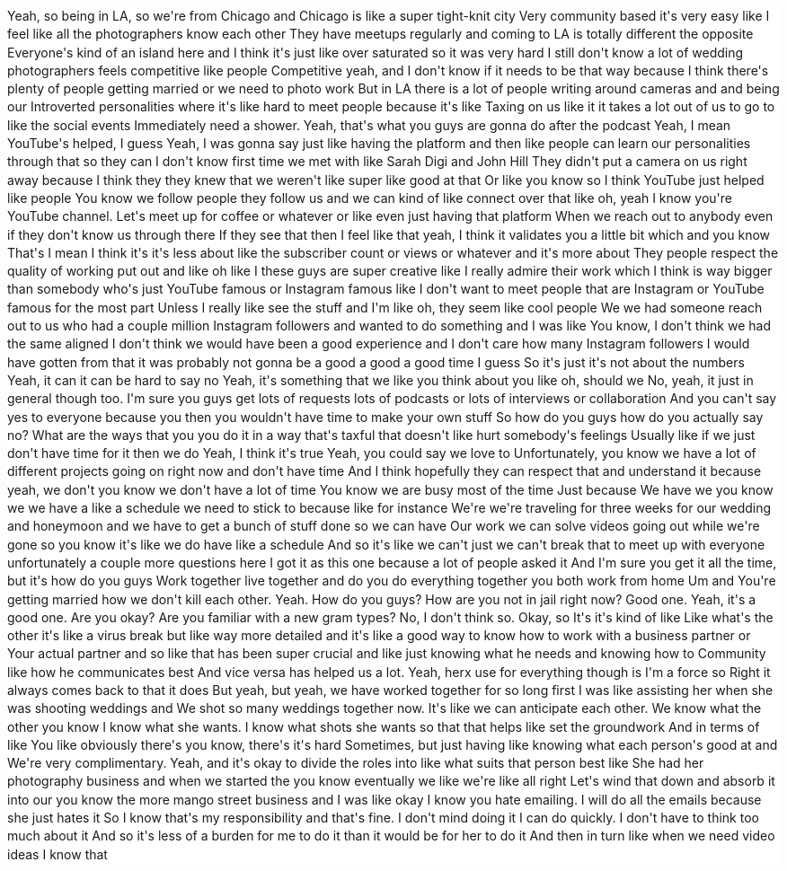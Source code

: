 Yeah, so being in LA, so we're from Chicago and Chicago is like a super tight-knit city Very community based it's very easy like I feel like all the photographers know each other They have meetups regularly and coming to LA is totally different the opposite Everyone's kind of an island here and I think it's just like over saturated so it was very hard I still don't know a lot of wedding photographers feels competitive like people Competitive yeah, and I don't know if it needs to be that way because I think there's plenty of people getting married or we need to photo work But in LA there is a lot of people writing around cameras and and being our Introverted personalities where it's like hard to meet people because it's like Taxing on us like it it takes a lot out of us to go to like the social events Immediately need a shower. Yeah, that's what you guys are gonna do after the podcast Yeah, I mean YouTube's helped, I guess Yeah, I was gonna say just like having the platform and then like people can learn our personalities through that so they can I don't know first time we met with like Sarah Digi and John Hill They didn't put a camera on us right away because I think they they knew that we weren't like super like good at that Or like you know so I think YouTube just helped like people You know we follow people they follow us and we can kind of like connect over that like oh, yeah I know you're YouTube channel. Let's meet up for coffee or whatever or like even just having that platform When we reach out to anybody even if they don't know us through there If they see that then I feel like that yeah, I think it validates you a little bit which and you know That's I mean I think it's it's less about like the subscriber count or views or whatever and it's more about They people respect the quality of working put out and like oh like I these guys are super creative like I really admire their work which I think is way bigger than somebody who's just YouTube famous or Instagram famous like I don't want to meet people that are Instagram or YouTube famous for the most part Unless I really like see the stuff and I'm like oh, they seem like cool people We we had someone reach out to us who had a couple million Instagram followers and wanted to do something and I was like You know, I don't think we had the same aligned I don't think we would have been a good experience and I don't care how many Instagram followers I would have gotten from that it was probably not gonna be a good a good a good time I guess So it's just it's not about the numbers Yeah, it can it can be hard to say no Yeah, it's something that we like you think about you like oh, should we No, yeah, it just in general though too. I'm sure you guys get lots of requests lots of podcasts or lots of interviews or collaboration And you can't say yes to everyone because you then you wouldn't have time to make your own stuff So how do you guys how do you actually say no? What are the ways that you you do it in a way that's taxful that doesn't like hurt somebody's feelings Usually like if we just don't have time for it then we do Yeah, I think it's true Yeah, you could say we love to Unfortunately, you know we have a lot of different projects going on right now and don't have time And I think hopefully they can respect that and understand it because yeah, we don't you know we don't have a lot of time You know we are busy most of the time Just because We have we you know we we have a like a schedule we need to stick to because like for instance We're we're traveling for three weeks for our wedding and honeymoon and we have to get a bunch of stuff done so we can have Our work we can solve videos going out while we're gone so you know it's like we do have like a schedule And so it's like we can't just we can't break that to meet up with everyone unfortunately a couple more questions here I got it as this one because a lot of people asked it And I'm sure you get it all the time, but it's how do you guys Work together live together and do you do everything together you both work from home Um and You're getting married how we don't kill each other. Yeah. How do you guys? How are you not in jail right now? Good one. Yeah, it's a good one. Are you okay? Are you familiar with a new gram types? No, I don't think so. Okay, so It's it's kind of like Like what's the other it's like a virus break but like way more detailed and it's like a good way to know how to work with a business partner or Your actual partner and so like that has been super crucial and like just knowing what he needs and knowing how to Community like how he communicates best And vice versa has helped us a lot. Yeah, herx use for everything though is I'm a force so Right it always comes back to that it does But yeah, but yeah, we have worked together for so long first I was like assisting her when she was shooting weddings and We shot so many weddings together now. It's like we can anticipate each other. We know what the other you know I know what she wants. I know what shots she wants so that that helps like set the groundwork And in terms of like You like obviously there's you know, there's it's hard Sometimes, but just having like knowing what each person's good at and We're very complimentary. Yeah, and it's okay to divide the roles into like what suits that person best like She had her photography business and when we started the you know eventually we like we're like all right Let's wind that down and absorb it into our you know the more mango street business and I was like okay I know you hate emailing. I will do all the emails because she just hates it So I know that's my responsibility and that's fine. I don't mind doing it I can do quickly. I don't have to think too much about it And so it's less of a burden for me to do it than it would be for her to do it And then in turn like when we need video ideas I know that